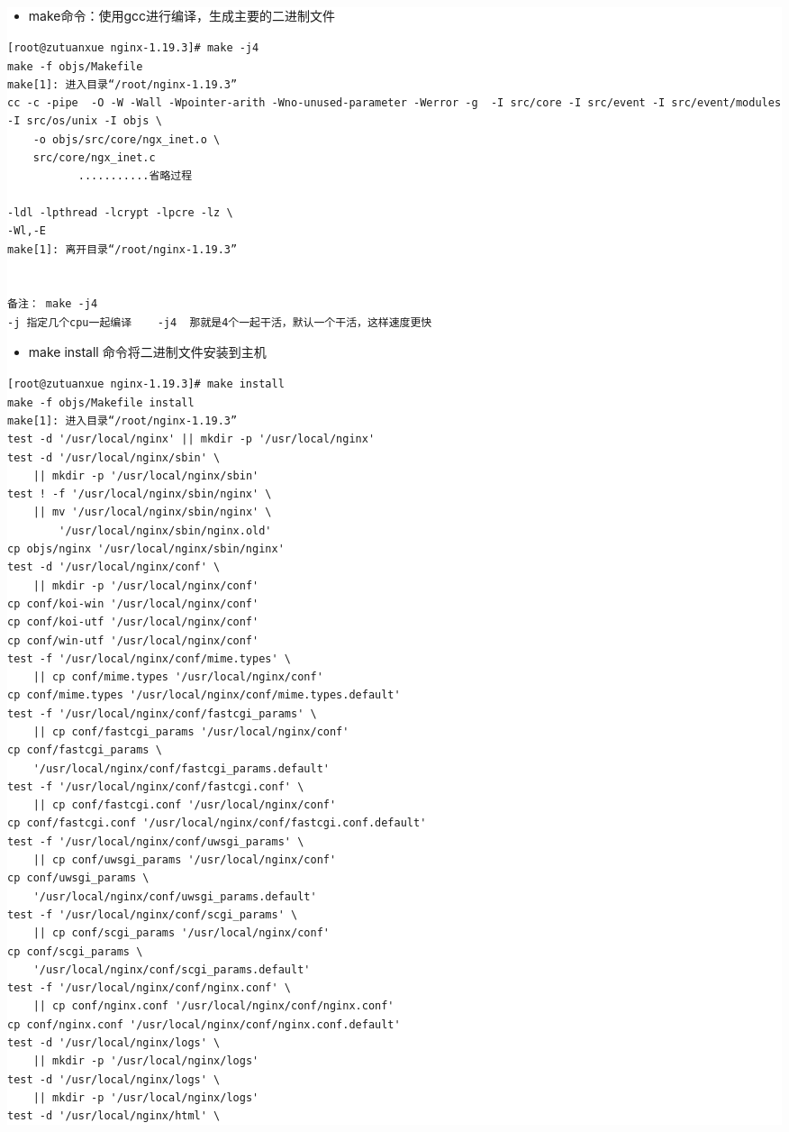 - make命令：使用gcc进行编译，生成主要的二进制文件

```
[root@zutuanxue nginx-1.19.3]# make -j4
make -f objs/Makefile
make[1]: 进入目录“/root/nginx-1.19.3”
cc -c -pipe  -O -W -Wall -Wpointer-arith -Wno-unused-parameter -Werror -g  -I src/core -I src/event -I src/event/modules -I src/os/unix -I objs \
	-o objs/src/core/ngx_inet.o \
	src/core/ngx_inet.c
           ...........省略过程

-ldl -lpthread -lcrypt -lpcre -lz \
-Wl,-E
make[1]: 离开目录“/root/nginx-1.19.3”


备注： make -j4
-j 指定几个cpu一起编译    -j4  那就是4个一起干活，默认一个干活，这样速度更快
```

- make install 命令将二进制文件安装到主机

```
[root@zutuanxue nginx-1.19.3]# make install
make -f objs/Makefile install
make[1]: 进入目录“/root/nginx-1.19.3”
test -d '/usr/local/nginx' || mkdir -p '/usr/local/nginx'
test -d '/usr/local/nginx/sbin' \
	|| mkdir -p '/usr/local/nginx/sbin'
test ! -f '/usr/local/nginx/sbin/nginx' \
	|| mv '/usr/local/nginx/sbin/nginx' \
		'/usr/local/nginx/sbin/nginx.old'
cp objs/nginx '/usr/local/nginx/sbin/nginx'
test -d '/usr/local/nginx/conf' \
	|| mkdir -p '/usr/local/nginx/conf'
cp conf/koi-win '/usr/local/nginx/conf'
cp conf/koi-utf '/usr/local/nginx/conf'
cp conf/win-utf '/usr/local/nginx/conf'
test -f '/usr/local/nginx/conf/mime.types' \
	|| cp conf/mime.types '/usr/local/nginx/conf'
cp conf/mime.types '/usr/local/nginx/conf/mime.types.default'
test -f '/usr/local/nginx/conf/fastcgi_params' \
	|| cp conf/fastcgi_params '/usr/local/nginx/conf'
cp conf/fastcgi_params \
	'/usr/local/nginx/conf/fastcgi_params.default'
test -f '/usr/local/nginx/conf/fastcgi.conf' \
	|| cp conf/fastcgi.conf '/usr/local/nginx/conf'
cp conf/fastcgi.conf '/usr/local/nginx/conf/fastcgi.conf.default'
test -f '/usr/local/nginx/conf/uwsgi_params' \
	|| cp conf/uwsgi_params '/usr/local/nginx/conf'
cp conf/uwsgi_params \
	'/usr/local/nginx/conf/uwsgi_params.default'
test -f '/usr/local/nginx/conf/scgi_params' \
	|| cp conf/scgi_params '/usr/local/nginx/conf'
cp conf/scgi_params \
	'/usr/local/nginx/conf/scgi_params.default'
test -f '/usr/local/nginx/conf/nginx.conf' \
	|| cp conf/nginx.conf '/usr/local/nginx/conf/nginx.conf'
cp conf/nginx.conf '/usr/local/nginx/conf/nginx.conf.default'
test -d '/usr/local/nginx/logs' \
	|| mkdir -p '/usr/local/nginx/logs'
test -d '/usr/local/nginx/logs' \
	|| mkdir -p '/usr/local/nginx/logs'
test -d '/usr/local/nginx/html' \
```